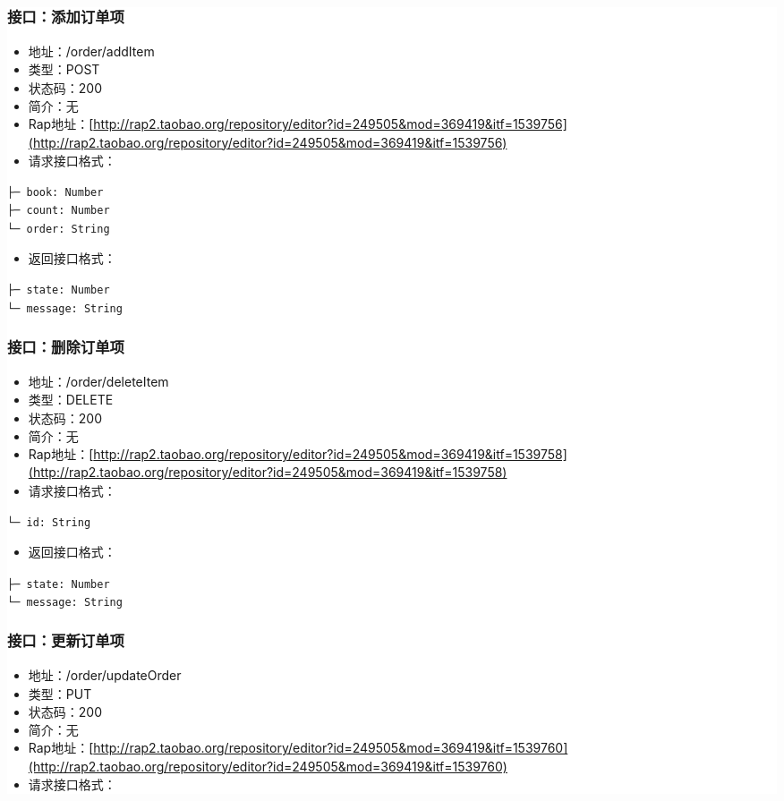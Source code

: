 
### 接口：添加订单项
* 地址：/order/addItem
* 类型：POST
* 状态码：200
* 简介：无
* Rap地址：[http://rap2.taobao.org/repository/editor?id=249505&mod=369419&itf=1539756](http://rap2.taobao.org/repository/editor?id=249505&mod=369419&itf=1539756)
* 请求接口格式：

```
├─ book: Number 
├─ count: Number 
└─ order: String 

```

* 返回接口格式：

```
├─ state: Number 
└─ message: String 

```


### 接口：删除订单项
* 地址：/order/deleteItem
* 类型：DELETE
* 状态码：200
* 简介：无
* Rap地址：[http://rap2.taobao.org/repository/editor?id=249505&mod=369419&itf=1539758](http://rap2.taobao.org/repository/editor?id=249505&mod=369419&itf=1539758)
* 请求接口格式：

```
└─ id: String 

```

* 返回接口格式：

```
├─ state: Number 
└─ message: String 

```


### 接口：更新订单项
* 地址：/order/updateOrder
* 类型：PUT
* 状态码：200
* 简介：无
* Rap地址：[http://rap2.taobao.org/repository/editor?id=249505&mod=369419&itf=1539760](http://rap2.taobao.org/repository/editor?id=249505&mod=369419&itf=1539760)
* 请求接口格式：
